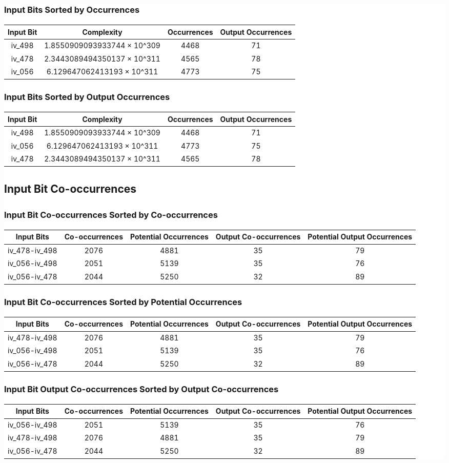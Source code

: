 ### Input Bits Sorted by Occurrences

| Input Bit | Complexity | Occurrences | Output Occurrences |
|:---------:|:----------:|:-----------:|:------------------:|
| iv_498 | 1.8550909093933744 × 10^309 | 4468 | 71 |
| iv_478 | 2.3443089494350137 × 10^311 | 4565 | 78 |
| iv_056 | 6.129647062413193 × 10^311 | 4773 | 75 |

### Input Bits Sorted by Output Occurrences

| Input Bit | Complexity | Occurrences | Output Occurrences |
|:---------:|:----------:|:-----------:|:------------------:|
| iv_498 | 1.8550909093933744 × 10^309 | 4468 | 71 |
| iv_056 | 6.129647062413193 × 10^311 | 4773 | 75 |
| iv_478 | 2.3443089494350137 × 10^311 | 4565 | 78 |

## Input Bit Co-occurrences

### Input Bit Co-occurrences Sorted by Co-occurrences

| Input Bits | Co-occurrences | Potential Occurrences | Output Co-occurrences | Potential Output Occurrences |
|:----------:|:--------------:|:---------------------:|:---------------------:|:----------------------------:|
| iv_478-iv_498 | 2076 | 4881 | 35 | 79 |
| iv_056-iv_498 | 2051 | 5139 | 35 | 76 |
| iv_056-iv_478 | 2044 | 5250 | 32 | 89 |

### Input Bit Co-occurrences Sorted by Potential Occurrences

| Input Bits | Co-occurrences | Potential Occurrences | Output Co-occurrences | Potential Output Occurrences |
|:----------:|:--------------:|:---------------------:|:---------------------:|:----------------------------:|
| iv_478-iv_498 | 2076 | 4881 | 35 | 79 |
| iv_056-iv_498 | 2051 | 5139 | 35 | 76 |
| iv_056-iv_478 | 2044 | 5250 | 32 | 89 |

### Input Bit Output Co-occurrences Sorted by Output Co-occurrences

| Input Bits | Co-occurrences | Potential Occurrences | Output Co-occurrences | Potential Output Occurrences |
|:----------:|:--------------:|:---------------------:|:---------------------:|:----------------------------:|
| iv_056-iv_498 | 2051 | 5139 | 35 | 76 |
| iv_478-iv_498 | 2076 | 4881 | 35 | 79 |
| iv_056-iv_478 | 2044 | 5250 | 32 | 89 |

